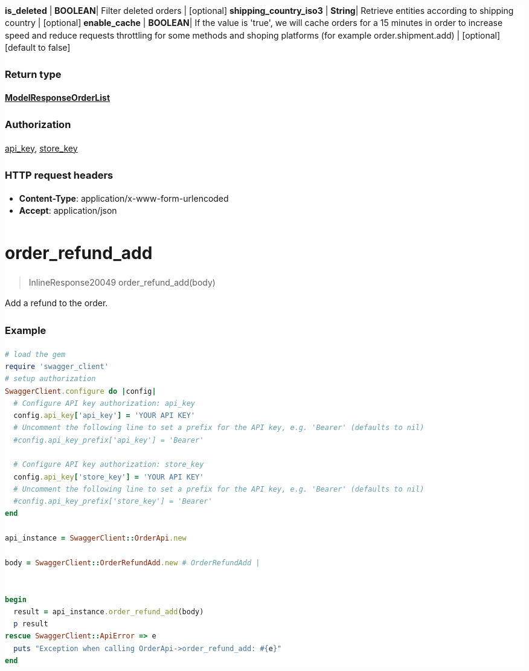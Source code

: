  **is_deleted** | **BOOLEAN**| Filter deleted orders | [optional] 
 **shipping_country_iso3** | **String**| Retrieve entities according to shipping country | [optional] 
 **enable_cache** | **BOOLEAN**| If the value is &#39;true&#39;, we will cache orders for a 15 minutes in order to increase speed and reduce requests throttling for some methods and shoping platforms (for example order.shipment.add) | [optional] [default to false]

### Return type

[**ModelResponseOrderList**](ModelResponseOrderList.md)

### Authorization

[api_key](../README.md#api_key), [store_key](../README.md#store_key)

### HTTP request headers

 - **Content-Type**: application/x-www-form-urlencoded
 - **Accept**: application/json



# **order_refund_add**
> InlineResponse20049 order_refund_add(body)



Add a refund to the order.

### Example
```ruby
# load the gem
require 'swagger_client'
# setup authorization
SwaggerClient.configure do |config|
  # Configure API key authorization: api_key
  config.api_key['api_key'] = 'YOUR API KEY'
  # Uncomment the following line to set a prefix for the API key, e.g. 'Bearer' (defaults to nil)
  #config.api_key_prefix['api_key'] = 'Bearer'

  # Configure API key authorization: store_key
  config.api_key['store_key'] = 'YOUR API KEY'
  # Uncomment the following line to set a prefix for the API key, e.g. 'Bearer' (defaults to nil)
  #config.api_key_prefix['store_key'] = 'Bearer'
end

api_instance = SwaggerClient::OrderApi.new

body = SwaggerClient::OrderRefundAdd.new # OrderRefundAdd | 


begin
  result = api_instance.order_refund_add(body)
  p result
rescue SwaggerClient::ApiError => e
  puts "Exception when calling OrderApi->order_refund_add: #{e}"
end
```
